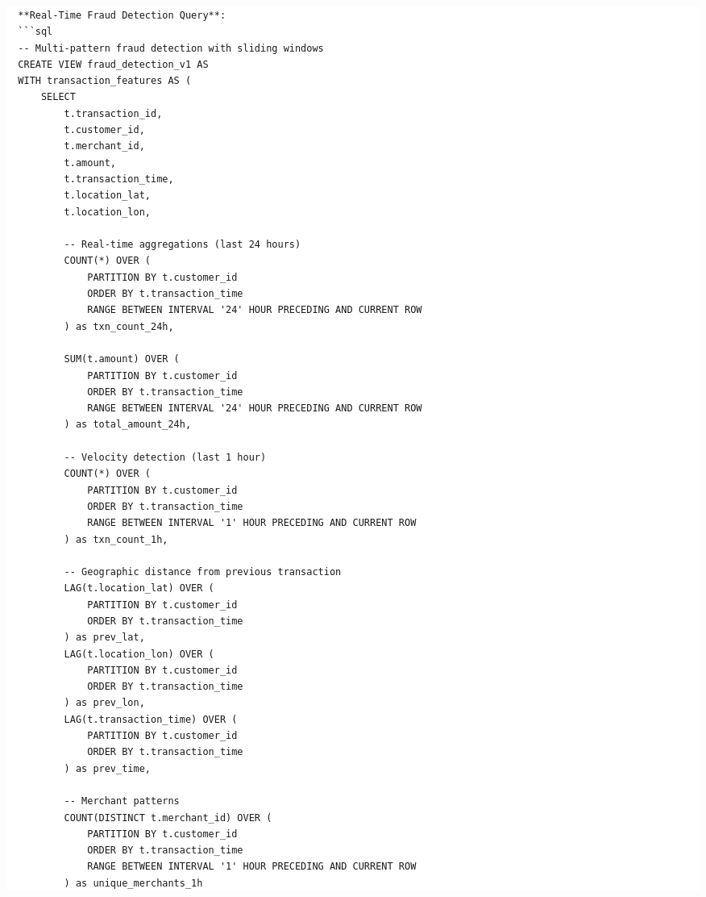       **Real-Time Fraud Detection Query**:
      ```sql
      -- Multi-pattern fraud detection with sliding windows
      CREATE VIEW fraud_detection_v1 AS
      WITH transaction_features AS (
          SELECT 
              t.transaction_id,
              t.customer_id,
              t.merchant_id,
              t.amount,
              t.transaction_time,
              t.location_lat,
              t.location_lon,
              
              -- Real-time aggregations (last 24 hours)
              COUNT(*) OVER (
                  PARTITION BY t.customer_id 
                  ORDER BY t.transaction_time 
                  RANGE BETWEEN INTERVAL '24' HOUR PRECEDING AND CURRENT ROW
              ) as txn_count_24h,
              
              SUM(t.amount) OVER (
                  PARTITION BY t.customer_id 
                  ORDER BY t.transaction_time 
                  RANGE BETWEEN INTERVAL '24' HOUR PRECEDING AND CURRENT ROW
              ) as total_amount_24h,
              
              -- Velocity detection (last 1 hour)
              COUNT(*) OVER (
                  PARTITION BY t.customer_id 
                  ORDER BY t.transaction_time 
                  RANGE BETWEEN INTERVAL '1' HOUR PRECEDING AND CURRENT ROW
              ) as txn_count_1h,
              
              -- Geographic distance from previous transaction
              LAG(t.location_lat) OVER (
                  PARTITION BY t.customer_id 
                  ORDER BY t.transaction_time
              ) as prev_lat,
              LAG(t.location_lon) OVER (
                  PARTITION BY t.customer_id 
                  ORDER BY t.transaction_time
              ) as prev_lon,
              LAG(t.transaction_time) OVER (
                  PARTITION BY t.customer_id 
                  ORDER BY t.transaction_time
              ) as prev_time,
              
              -- Merchant patterns
              COUNT(DISTINCT t.merchant_id) OVER (
                  PARTITION BY t.customer_id 
                  ORDER BY t.transaction_time 
                  RANGE BETWEEN INTERVAL '1' HOUR PRECEDING AND CURRENT ROW
              ) as unique_merchants_1h
              